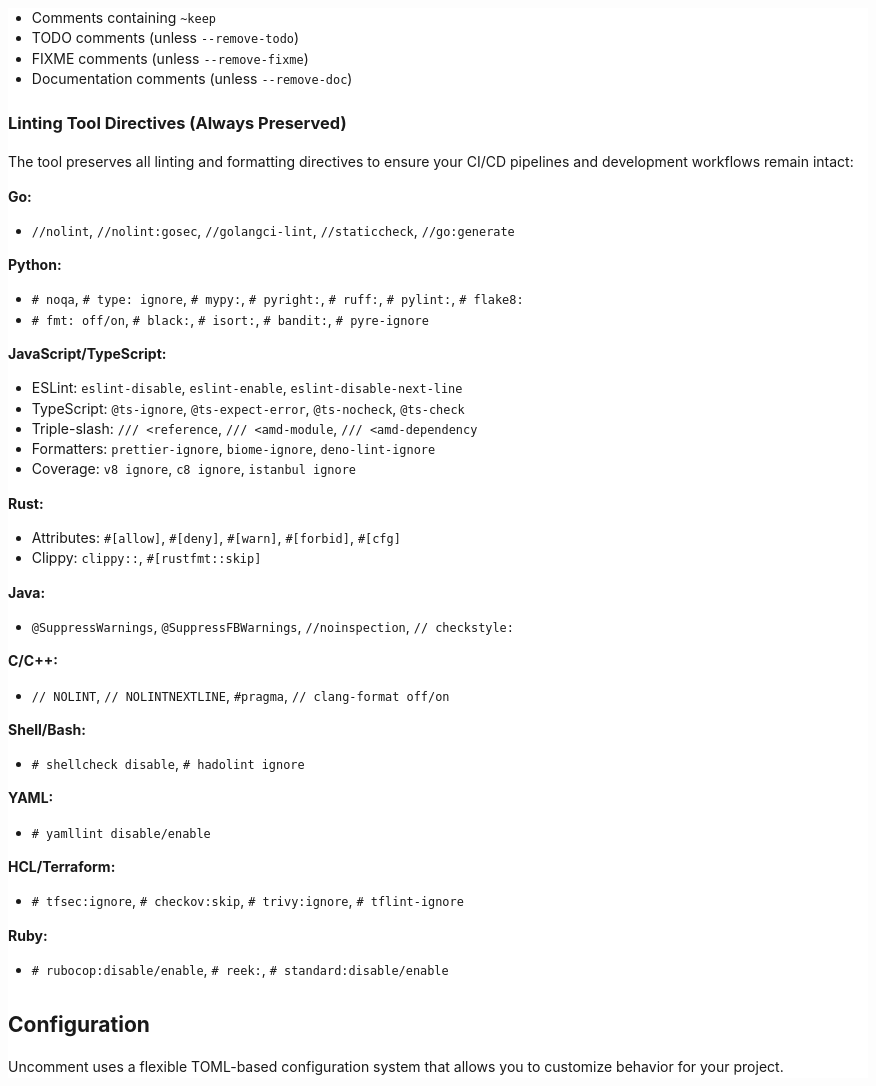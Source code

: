 - Comments containing `~keep`
- TODO comments (unless `--remove-todo`)
- FIXME comments (unless `--remove-fixme`)
- Documentation comments (unless `--remove-doc`)

### Linting Tool Directives (Always Preserved)

The tool preserves all linting and formatting directives to ensure your CI/CD pipelines and development workflows remain intact:

**Go:**

- `//nolint`, `//nolint:gosec`, `//golangci-lint`, `//staticcheck`, `//go:generate`

**Python:**

- `# noqa`, `# type: ignore`, `# mypy:`, `# pyright:`, `# ruff:`, `# pylint:`, `# flake8:`
- `# fmt: off/on`, `# black:`, `# isort:`, `# bandit:`, `# pyre-ignore`

**JavaScript/TypeScript:**

- ESLint: `eslint-disable`, `eslint-enable`, `eslint-disable-next-line`
- TypeScript: `@ts-ignore`, `@ts-expect-error`, `@ts-nocheck`, `@ts-check`
- Triple-slash: `/// <reference`, `/// <amd-module`, `/// <amd-dependency`
- Formatters: `prettier-ignore`, `biome-ignore`, `deno-lint-ignore`
- Coverage: `v8 ignore`, `c8 ignore`, `istanbul ignore`

**Rust:**

- Attributes: `#[allow]`, `#[deny]`, `#[warn]`, `#[forbid]`, `#[cfg]`
- Clippy: `clippy::`, `#[rustfmt::skip]`

**Java:**

- `@SuppressWarnings`, `@SuppressFBWarnings`, `//noinspection`, `// checkstyle:`

**C/C++:**

- `// NOLINT`, `// NOLINTNEXTLINE`, `#pragma`, `// clang-format off/on`

**Shell/Bash:**

- `# shellcheck disable`, `# hadolint ignore`

**YAML:**

- `# yamllint disable/enable`

**HCL/Terraform:**

- `# tfsec:ignore`, `# checkov:skip`, `# trivy:ignore`, `# tflint-ignore`

**Ruby:**

- `# rubocop:disable/enable`, `# reek:`, `# standard:disable/enable`

## Configuration

Uncomment uses a flexible TOML-based configuration system that allows you to customize behavior for your project.
